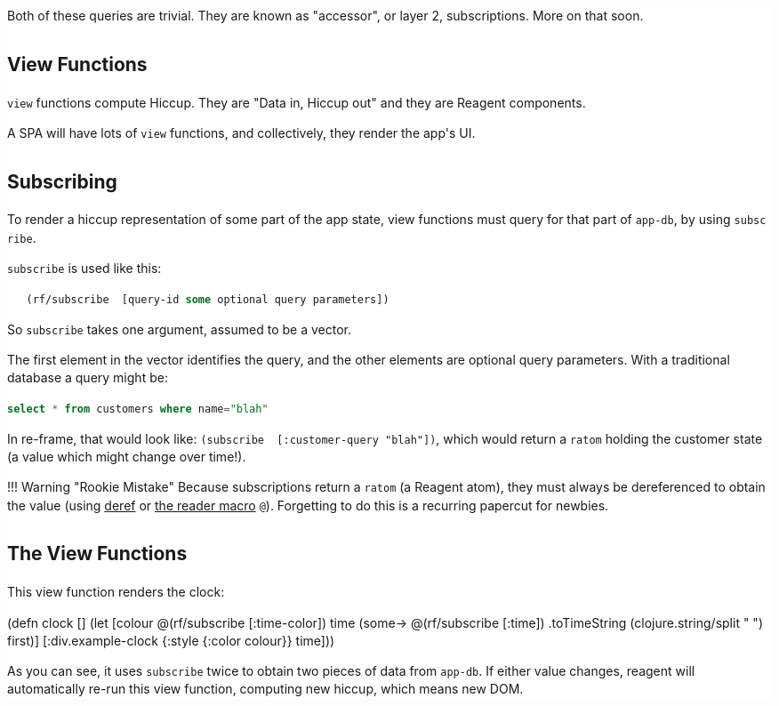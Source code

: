 Both of these queries are trivial. They are known as "accessor", or layer 2, subscriptions. More on that soon.

## View Functions

`view` functions compute Hiccup.  They are "Data in, Hiccup out" and they are Reagent 
components. 

A SPA will have lots of `view` functions, and collectively, 
they render the app's UI.
 
## Subscribing

To render a hiccup representation of some part of the app state, view functions must query 
for that part of `app-db`, by using `subscribe`.

`subscribe` is used like this:
```clj
   (rf/subscribe  [query-id some optional query parameters])
```
So `subscribe` takes one argument, assumed to be a vector.

The first element in the vector identifies the query, 
and the other elements are optional
query parameters. With a traditional database a query might be:
```sql
select * from customers where name="blah"
```

In re-frame, that would look like:
   `(subscribe  [:customer-query "blah"])`,
which would return a `ratom` holding the customer state (a value which might change over time!).

!!! Warning "Rookie Mistake"
    Because subscriptions return a `ratom` (a Reagent atom), they must always be dereferenced to 
    obtain the value (using [deref](https://clojuredocs.org/clojure.core/deref) or [the reader macro](https://en.wikibooks.org/wiki/Learning_Clojure/Reader_Macros)  `@`). Forgetting to do this is a recurring papercut for newbies.

## The View Functions 

This view function renders the clock:
<div class="cm-doc">
(defn clock
  []
  (let [colour @(rf/subscribe [:time-color])
        time   (some-> @(rf/subscribe [:time])
                    .toTimeString
                    (clojure.string/split " ")
                    first)]
  [:div.example-clock {:style {:color colour}} time]))
</div>

As you can see, it uses `subscribe` twice to obtain two pieces of data from `app-db`. 
If either value changes, reagent will automatically re-run this view function, 
computing new hiccup, which means new DOM.
